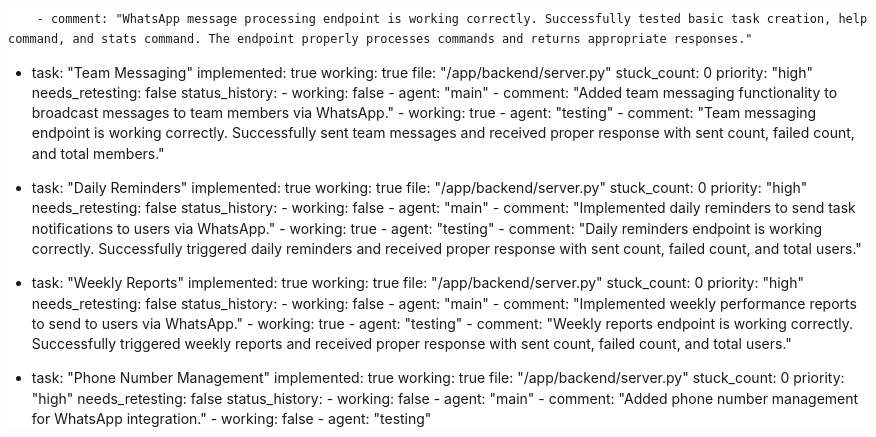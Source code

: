         - comment: "WhatsApp message processing endpoint is working correctly. Successfully tested basic task creation, help command, and stats command. The endpoint properly processes commands and returns appropriate responses."
        
  - task: "Team Messaging"
    implemented: true
    working: true
    file: "/app/backend/server.py"
    stuck_count: 0
    priority: "high"
    needs_retesting: false
    status_history:
        - working: false
        - agent: "main"
        - comment: "Added team messaging functionality to broadcast messages to team members via WhatsApp."
        - working: true
        - agent: "testing"
        - comment: "Team messaging endpoint is working correctly. Successfully sent team messages and received proper response with sent count, failed count, and total members."
        
  - task: "Daily Reminders"
    implemented: true
    working: true
    file: "/app/backend/server.py"
    stuck_count: 0
    priority: "high"
    needs_retesting: false
    status_history:
        - working: false
        - agent: "main"
        - comment: "Implemented daily reminders to send task notifications to users via WhatsApp."
        - working: true
        - agent: "testing"
        - comment: "Daily reminders endpoint is working correctly. Successfully triggered daily reminders and received proper response with sent count, failed count, and total users."
        
  - task: "Weekly Reports"
    implemented: true
    working: true
    file: "/app/backend/server.py"
    stuck_count: 0
    priority: "high"
    needs_retesting: false
    status_history:
        - working: false
        - agent: "main"
        - comment: "Implemented weekly performance reports to send to users via WhatsApp."
        - working: true
        - agent: "testing"
        - comment: "Weekly reports endpoint is working correctly. Successfully triggered weekly reports and received proper response with sent count, failed count, and total users."
        
  - task: "Phone Number Management"
    implemented: true
    working: true
    file: "/app/backend/server.py"
    stuck_count: 0
    priority: "high"
    needs_retesting: false
    status_history:
        - working: false
        - agent: "main"
        - comment: "Added phone number management for WhatsApp integration."
        - working: false
        - agent: "testing"